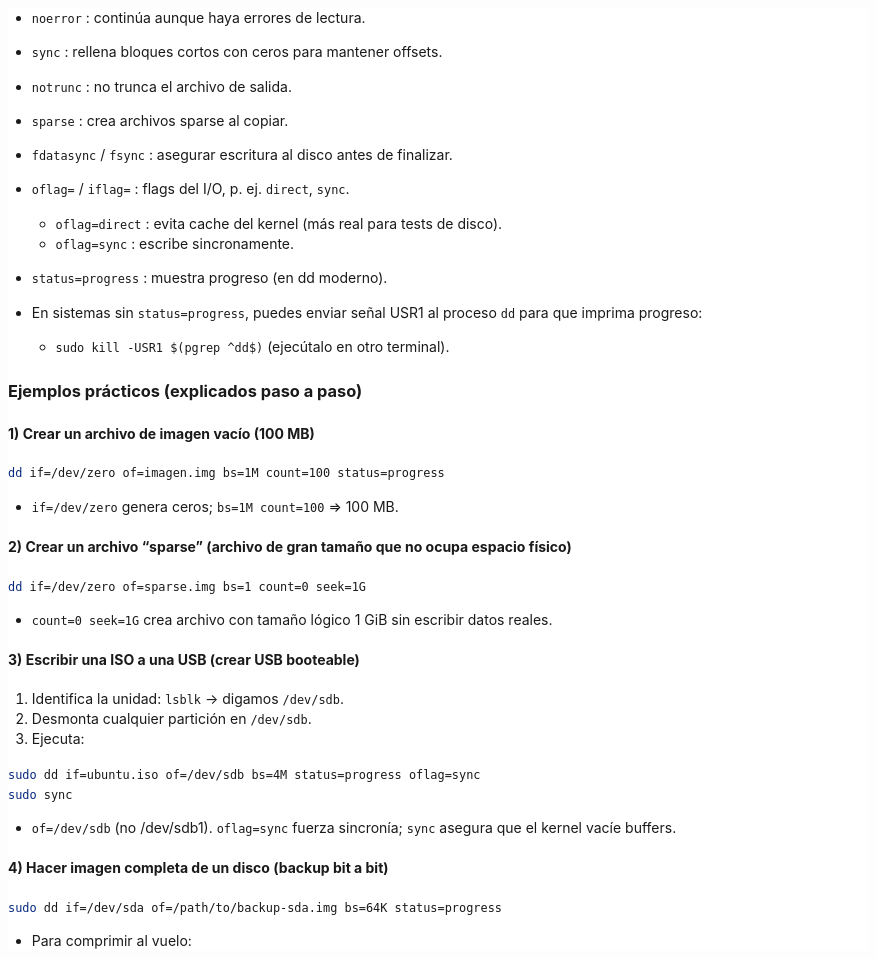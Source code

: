   - `noerror` : continúa aunque haya errores de lectura.
  - `sync` : rellena bloques cortos con ceros para mantener offsets.
  - `notrunc` : no trunca el archivo de salida.
  - `sparse` : crea archivos sparse al copiar.
  - `fdatasync` / `fsync` : asegurar escritura al disco antes de finalizar.

- `oflag=` / `iflag=` : flags del I/O, p. ej. `direct`, `sync`.

  - `oflag=direct` : evita cache del kernel (más real para tests de disco).
  - `oflag=sync` : escribe sincronamente.

- `status=progress` : muestra progreso (en dd moderno).
- En sistemas sin `status=progress`, puedes enviar señal USR1 al proceso `dd` para que imprima progreso:

  - `sudo kill -USR1 $(pgrep ^dd$)` (ejecútalo en otro terminal).

### Ejemplos prácticos (explicados paso a paso)

#### 1) Crear un archivo de imagen vacío (100 MB)

```bash
dd if=/dev/zero of=imagen.img bs=1M count=100 status=progress
```

- `if=/dev/zero` genera ceros; `bs=1M count=100` => 100 MB.

#### 2) Crear un archivo “sparse” (archivo de gran tamaño que no ocupa espacio físico)

```bash
dd if=/dev/zero of=sparse.img bs=1 count=0 seek=1G
```

- `count=0 seek=1G` crea archivo con tamaño lógico 1 GiB sin escribir datos reales.

#### 3) Escribir una ISO a una USB (crear USB booteable)

1. Identifica la unidad: `lsblk` → digamos `/dev/sdb`.
2. Desmonta cualquier partición en `/dev/sdb`.
3. Ejecuta:

```bash
sudo dd if=ubuntu.iso of=/dev/sdb bs=4M status=progress oflag=sync
sudo sync
```

- `of=/dev/sdb` (no /dev/sdb1). `oflag=sync` fuerza sincronía; `sync` asegura que el kernel vacíe buffers.

#### 4) Hacer imagen completa de un disco (backup bit a bit)

```bash
sudo dd if=/dev/sda of=/path/to/backup-sda.img bs=64K status=progress
```

- Para comprimir al vuelo:
